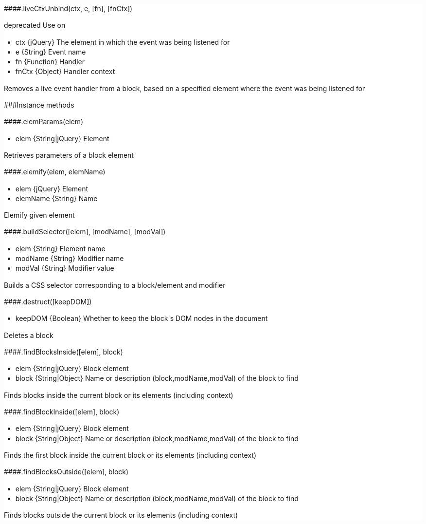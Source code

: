 ####.liveCtxUnbind(ctx, e, [fn], [fnCtx])

deprecated Use on

 * ctx {jQuery} The element in which the event was being listened for
 * e {String} Event name
 * fn {Function} Handler
 * fnCtx {Object} Handler context

Removes a live event handler from a block, based on a specified element where the event was being listened for

###Instance methods


####.elemParams(elem)

 * elem {String|jQuery} Element

Retrieves parameters of a block element

####.elemify(elem, elemName)

 * elem {jQuery} Element
 * elemName {String} Name

Elemify given element

####.buildSelector([elem], [modName], [modVal])

 * elem {String} Element name
 * modName {String} Modifier name
 * modVal {String} Modifier value

Builds a CSS selector corresponding to a block/element and modifier

####.destruct([keepDOM])

 * keepDOM {Boolean} Whether to keep the block's DOM nodes in the document

Deletes a block

####.findBlocksInside([elem], block)

 * elem {String|jQuery} Block element
 * block {String|Object} Name or description (block,modName,modVal) of the block to find

Finds blocks inside the current block or its elements (including context)

####.findBlockInside([elem], block)

 * elem {String|jQuery} Block element
 * block {String|Object} Name or description (block,modName,modVal) of the block to find

Finds the first block inside the current block or its elements (including context)

####.findBlocksOutside([elem], block)

 * elem {String|jQuery} Block element
 * block {String|Object} Name or description (block,modName,modVal) of the block to find

Finds blocks outside the current block or its elements (including context)
